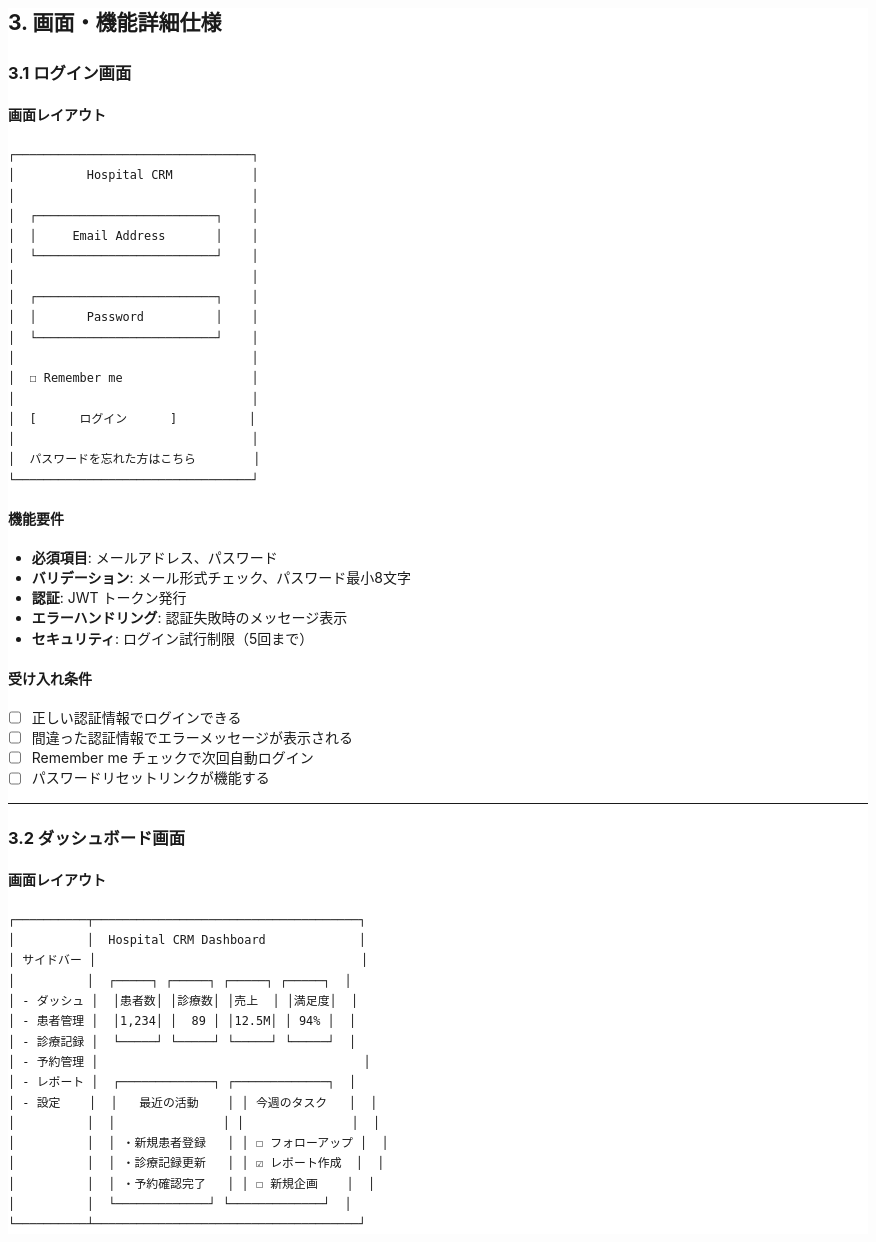 
## 3. 画面・機能詳細仕様

### 3.1 ログイン画面

#### 画面レイアウト
```
┌─────────────────────────────────┐
│          Hospital CRM           │
│                                 │
│  ┌─────────────────────────┐    │
│  │     Email Address       │    │
│  └─────────────────────────┘    │
│                                 │
│  ┌─────────────────────────┐    │
│  │       Password          │    │
│  └─────────────────────────┘    │
│                                 │
│  ☐ Remember me                  │
│                                 │
│  [      ログイン      ]          │
│                                 │
│  パスワードを忘れた方はこちら        │
└─────────────────────────────────┘
```

#### 機能要件
- **必須項目**: メールアドレス、パスワード
- **バリデーション**: メール形式チェック、パスワード最小8文字
- **認証**: JWT トークン発行
- **エラーハンドリング**: 認証失敗時のメッセージ表示
- **セキュリティ**: ログイン試行制限（5回まで）

#### 受け入れ条件
- [ ] 正しい認証情報でログインできる
- [ ] 間違った認証情報でエラーメッセージが表示される
- [ ] Remember me チェックで次回自動ログイン
- [ ] パスワードリセットリンクが機能する

---

### 3.2 ダッシュボード画面

#### 画面レイアウト
```
┌──────────┬─────────────────────────────────────┐
│          │  Hospital CRM Dashboard             │
│ サイドバー │                                     │
│          │  ┌─────┐ ┌─────┐ ┌─────┐ ┌─────┐  │
│ - ダッシュ │  │患者数│ │診療数│ │売上  │ │満足度│  │
│ - 患者管理 │  │1,234│ │  89 │ │12.5M│ │ 94% │  │
│ - 診療記録 │  └─────┘ └─────┘ └─────┘ └─────┘  │
│ - 予約管理 │                                     │
│ - レポート │  ┌─────────────┐ ┌─────────────┐  │  
│ - 設定    │  │   最近の活動    │ │ 今週のタスク   │  │
│          │  │               │ │               │  │
│          │  │ ・新規患者登録   │ │ ☐ フォローアップ │  │
│          │  │ ・診療記録更新   │ │ ☑ レポート作成  │  │
│          │  │ ・予約確認完了   │ │ ☐ 新規企画    │  │
│          │  └─────────────┘ └─────────────┘  │
└──────────┴─────────────────────────────────────┘
```
